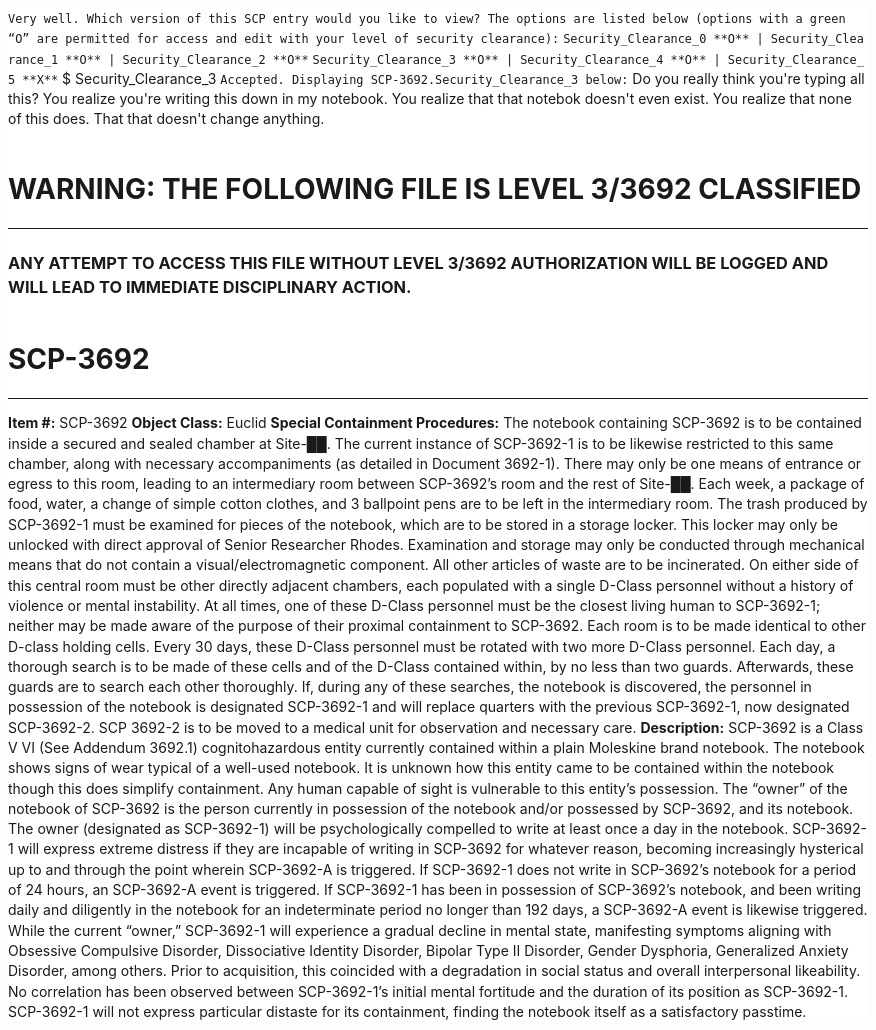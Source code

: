 `Very well. Which version of this SCP entry would you like to view? The options are listed below (options with a green “O” are permitted for access and edit with your level of security clearance):`
`Security_Clearance_0 **O** | Security_Clearance_1 **O** | Security_Clearance_2 **O**`
`Security_Clearance_3 **O** | Security_Clearance_4 **O** | Security_Clearance_5 **X**`
$ Security_Clearance_3
`Accepted. Displaying SCP-3692.Security_Clearance_3 below:`
Do you really think you're typing all this?
You realize you're writing this down in my notebook.
You realize that that notebok doesn't even exist.
You realize that none of this does. That that doesn't change anything.
# WARNING: THE FOLLOWING FILE IS LEVEL 3/3692 CLASSIFIED
* * *
### ANY ATTEMPT TO ACCESS THIS FILE WITHOUT LEVEL 3/3692 AUTHORIZATION WILL BE LOGGED AND WILL LEAD TO IMMEDIATE DISCIPLINARY ACTION.
# SCP-3692
* * *
**Item #:** SCP-3692
**Object Class:** Euclid
**Special Containment Procedures:** The notebook containing SCP-3692 is to be contained inside a secured and sealed chamber at Site-██. The current instance of SCP-3692-1 is to be likewise restricted to this same chamber, along with necessary accompaniments (as detailed in Document 3692-1). There may only be one means of entrance or egress to this room, leading to an intermediary room between SCP-3692’s room and the rest of Site-██. Each week, a package of food, water, a change of simple cotton clothes, and 3 ballpoint pens are to be left in the intermediary room. The trash produced by SCP-3692-1 must be examined for pieces of the notebook, which are to be stored in a storage locker. This locker may only be unlocked with direct approval of Senior Researcher Rhodes. Examination and storage may only be conducted through mechanical means that do not contain a visual/electromagnetic component. All other articles of waste are to be incinerated.
On either side of this central room must be other directly adjacent chambers, each populated with a single D-Class personnel without a history of violence or mental instability. At all times, one of these D-Class personnel must be the closest living human to SCP-3692-1; neither may be made aware of the purpose of their proximal containment to SCP-3692. Each room is to be made identical to other D-class holding cells. Every 30 days, these D-Class personnel must be rotated with two more D-Class personnel. Each day, a thorough search is to be made of these cells and of the D-Class contained within, by no less than two guards. Afterwards, these guards are to search each other thoroughly. If, during any of these searches, the notebook is discovered, the personnel in possession of the notebook is designated SCP-3692-1 and will replace quarters with the previous SCP-3692-1, now designated SCP-3692-2. SCP 3692-2 is to be moved to a medical unit for observation and necessary care.
**Description:** SCP-3692 is a Class V VI (See Addendum 3692.1) cognitohazardous entity currently contained within a plain Moleskine brand notebook. The notebook shows signs of wear typical of a well-used notebook. It is unknown how this entity came to be contained within the notebook though this does simplify containment. Any human capable of sight is vulnerable to this entity’s possession. The “owner” of the notebook of SCP-3692 is the person currently in possession of the notebook and/or possessed by SCP-3692, and its notebook.
The owner (designated as SCP-3692-1) will be psychologically compelled to write at least once a day in the notebook. SCP-3692-1 will express extreme distress if they are incapable of writing in SCP-3692 for whatever reason, becoming increasingly hysterical up to and through the point wherein SCP-3692-A is triggered. If SCP-3692-1 does not write in SCP-3692’s notebook for a period of 24 hours, an SCP-3692-A event is triggered. If SCP-3692-1 has been in possession of SCP-3692’s notebook, and been writing daily and diligently in the notebook for an indeterminate period no longer than 192 days, a SCP-3692-A event is likewise triggered. While the current “owner,” SCP-3692-1 will experience a gradual decline in mental state, manifesting symptoms aligning with Obsessive Compulsive Disorder, Dissociative Identity Disorder, Bipolar Type II Disorder, Gender Dysphoria, Generalized Anxiety Disorder, among others. Prior to acquisition, this coincided with a degradation in social status and overall interpersonal likeability. No correlation has been observed between SCP-3692-1’s initial mental fortitude and the duration of its position as SCP-3692-1. SCP-3692-1 will not express particular distaste for its containment, finding the notebook itself as a satisfactory passtime.
